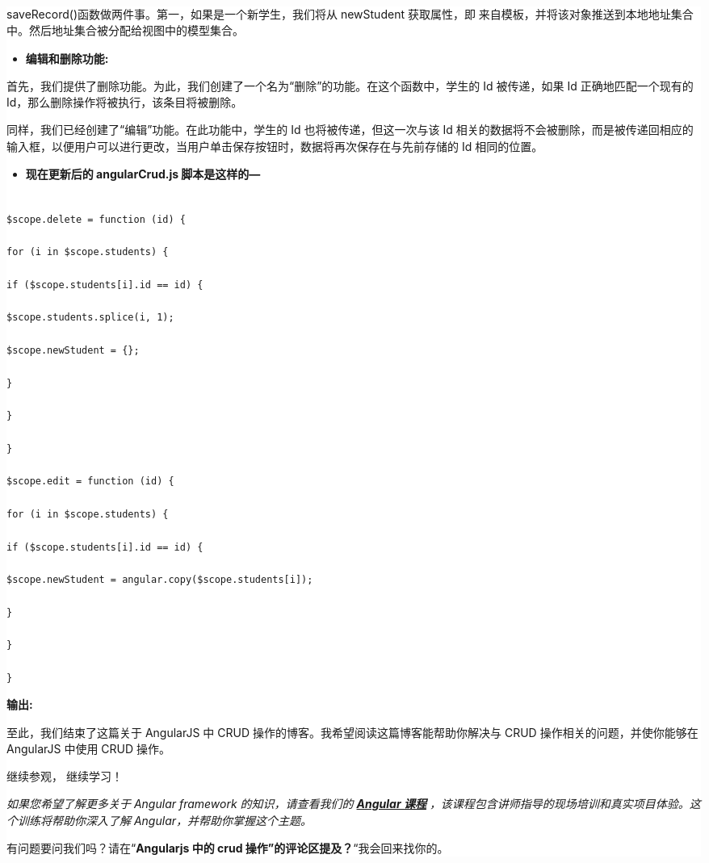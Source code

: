 saveRecord()函数做两件事。第一，如果是一个新学生，我们将从 newStudent 获取属性，即 来自模板，并将该对象推送到本地地址集合中。然后地址集合被分配给视图中的模型集合。

*   **编辑和删除功能:**

首先，我们提供了删除功能。为此，我们创建了一个名为“删除”的功能。在这个函数中，学生的 Id 被传递，如果 Id 正确地匹配一个现有的 Id，那么删除操作将被执行，该条目将被删除。

同样，我们已经创建了“编辑”功能。在此功能中，学生的 Id 也将被传递，但这一次与该 Id 相关的数据将不会被删除，而是被传递回相应的输入框，以便用户可以进行更改，当用户单击保存按钮时，数据将再次保存在与先前存储的 Id 相同的位置。

*   **现在更新后的 angularCrud.js 脚本是这样的—**

```

$scope.delete = function (id) {

for (i in $scope.students) {

if ($scope.students[i].id == id) {

$scope.students.splice(i, 1);

$scope.newStudent = {};

}

}

}

$scope.edit = function (id) {

for (i in $scope.students) {

if ($scope.students[i].id == id) {

$scope.newStudent = angular.copy($scope.students[i]);

}

}

}

```

**输出:**

至此，我们结束了这篇关于 AngularJS 中 CRUD 操作的博客。我希望阅读这篇博客能帮助你解决与 CRUD 操作相关的问题，并使你能够在 AngularJS 中使用 CRUD 操作。

继续参观， 继续学习！

*如果您希望了解更多关于 Angular framework 的知识，请查看我们的 **[Angular 课程](https://www.edureka.co/angular-training)** ，该课程包含讲师指导的现场培训和真实项目体验。这个训练将帮助你深入了解 Angular，并帮助你掌握这个主题。*

有问题要问我们吗？请在“**Angularjs 中的 crud 操作”的评论区提及？**“我会回来找你的。